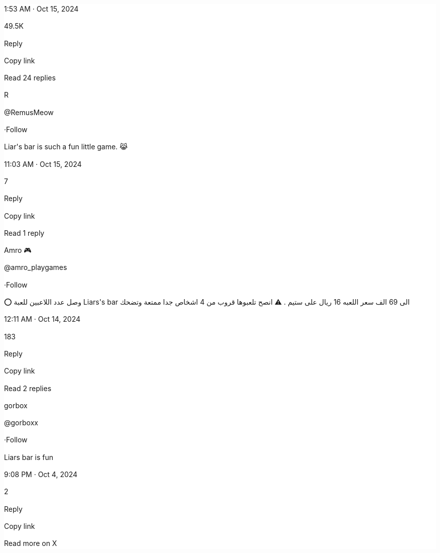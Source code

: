 1:53 AM · Oct 15, 2024

49.5K

Reply

Copy link

Read 24 replies

R

@RemusMeow

·Follow

Liar's bar is such a fun little game. 😹

11:03 AM · Oct 15, 2024

7

Reply

Copy link

Read 1 reply

Amro 🎮

@amro\_playgames

·Follow

⭕️ وصل عدد اللاعبين للعبة Liars's bar الى 69 الف سعر اللعبه 16 ريال على ستيم . ⚠️ انصح تلعبوها قروب من 4 اشخاص جدا ممتعة وتضحك

12:11 AM · Oct 14, 2024

183

Reply

Copy link

Read 2 replies

gorbox

@gorboxx

·Follow

Liars bar is fun

9:08 PM · Oct 4, 2024

2

Reply

Copy link

Read more on X
